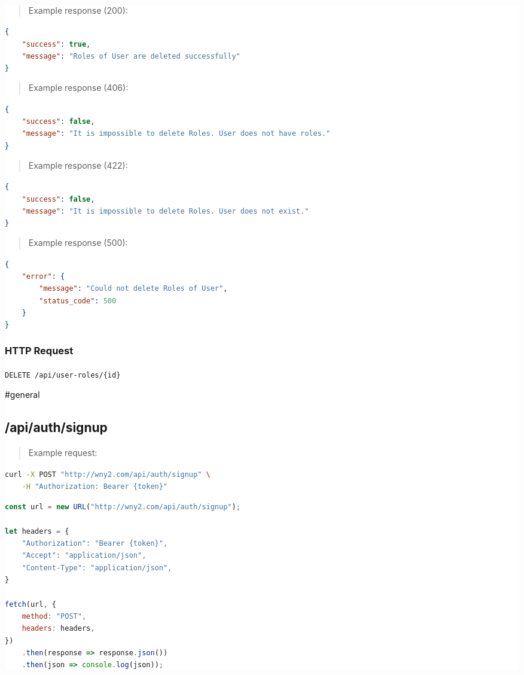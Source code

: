 
> Example response (200):

```json
{
    "success": true,
    "message": "Roles of User are deleted successfully"
}
```
> Example response (406):

```json
{
    "success": false,
    "message": "It is impossible to delete Roles. User does not have roles."
}
```
> Example response (422):

```json
{
    "success": false,
    "message": "It is impossible to delete Roles. User does not exist."
}
```
> Example response (500):

```json
{
    "error": {
        "message": "Could not delete Roles of User",
        "status_code": 500
    }
}
```

### HTTP Request
`DELETE /api/user-roles/{id}`




#general

## /api/auth/signup
> Example request:

```bash
curl -X POST "http://wny2.com/api/auth/signup" \
    -H "Authorization: Bearer {token}"
```

```javascript
const url = new URL("http://wny2.com/api/auth/signup");

let headers = {
    "Authorization": "Bearer {token}",
    "Accept": "application/json",
    "Content-Type": "application/json",
}

fetch(url, {
    method: "POST",
    headers: headers,
})
    .then(response => response.json())
    .then(json => console.log(json));
```
